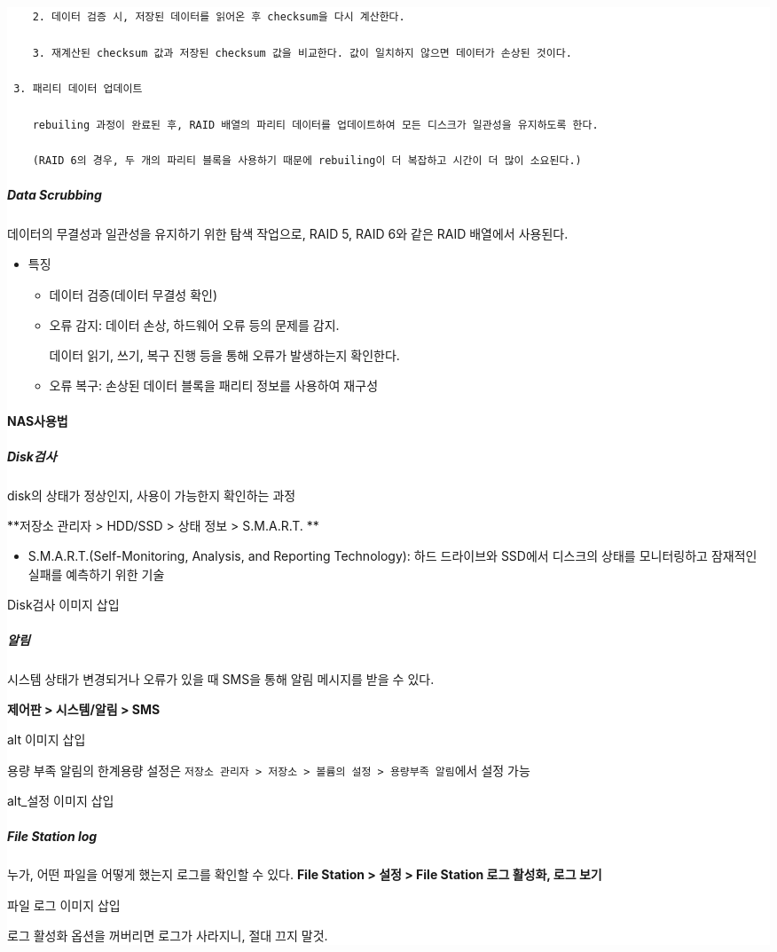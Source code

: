         2. 데이터 검증 시, 저장된 데이터를 읽어온 후 checksum을 다시 계산한다.

        3. 재계산된 checksum 값과 저장된 checksum 값을 비교한다. 값이 일치하지 않으면 데이터가 손상된 것이다.

     3. 패리티 데이터 업데이트

        rebuiling 과정이 완료된 후, RAID 배열의 파리티 데이터를 업데이트하여 모든 디스크가 일관성을 유지하도록 한다.

        (RAID 6의 경우, 두 개의 파리티 블록을 사용하기 때문에 rebuiling이 더 복잡하고 시간이 더 많이 소요된다.)

     

##### Data Scrubbing

데이터의 무결성과 일관성을 유지하기 위한 탐색 작업으로, RAID 5, RAID 6와 같은 RAID 배열에서 사용된다.

- 특징

  - 데이터 검증(데이터 무결성 확인)

  - 오류 감지: 데이터 손상, 하드웨어 오류 등의 문제를 감지.

    데이터 읽기, 쓰기, 복구 진행 등을 통해 오류가 발생하는지 확인한다.

  - 오류 복구: 손상된 데이터 블록을 패리티 정보를 사용하여 재구성



#### NAS사용법

##### Disk검사

disk의 상태가 정상인지, 사용이 가능한지 확인하는 과정

**저장소 관리자 > HDD/SSD > 상태 정보 > S.M.A.R.T. **

- S.M.A.R.T.(Self-Monitoring, Analysis, and Reporting Technology): 하드 드라이브와 SSD에서 디스크의 상태를 모니터링하고 잠재적인 실패를 예측하기 위한 기술

Disk검사 이미지 삽입



##### 알림

시스템 상태가 변경되거나 오류가 있을 때 SMS을 통해 알림 메시지를 받을 수 있다.

**제어판 > 시스템/알림 > SMS**

alt 이미지 삽입

용량 부족 알림의 한계용량 설정은 `저장소 관리자 > 저장소 > 볼륨의 설정 > 용량부족 알림`에서 설정 가능

alt_설정 이미지 삽입



##### File Station log

누가, 어떤 파일을 어떻게 했는지 로그를 확인할 수 있다.
**File Station > 설정 > File Station 로그 활성화, 로그 보기**

파일 로그 이미지 삽입

로그 활성화 옵션을 꺼버리면 로그가 사라지니, 절대 끄지 말것.
